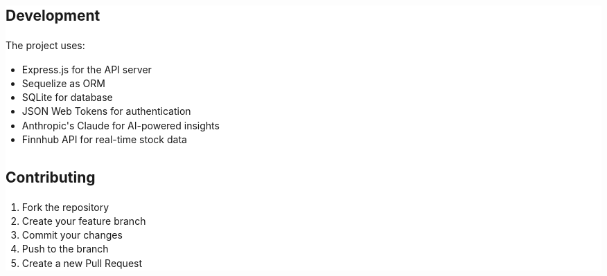 ## Development

The project uses:

- Express.js for the API server
- Sequelize as ORM
- SQLite for database
- JSON Web Tokens for authentication
- Anthropic's Claude for AI-powered insights
- Finnhub API for real-time stock data

## Contributing

1. Fork the repository
2. Create your feature branch
3. Commit your changes
4. Push to the branch
5. Create a new Pull Request
